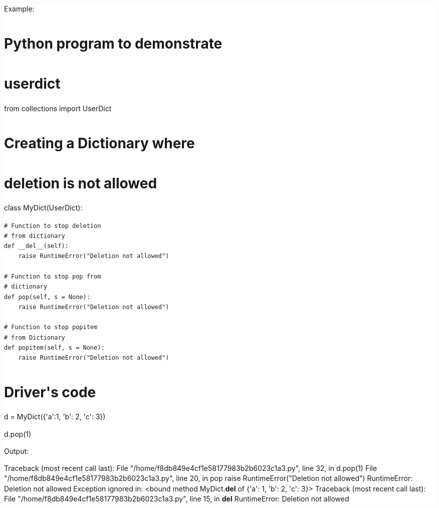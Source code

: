 Example:

# Python program to demonstrate
# userdict
    
   
from collections import UserDict
    
   
# Creating a Dictionary where
# deletion is not allowed
class MyDict(UserDict):
       
    # Function to stop deletion
    # from dictionary
    def __del__(self):
        raise RuntimeError("Deletion not allowed")
           
    # Function to stop pop from 
    # dictionary
    def pop(self, s = None):
        raise RuntimeError("Deletion not allowed")
           
    # Function to stop popitem 
    # from Dictionary
    def popitem(self, s = None):
        raise RuntimeError("Deletion not allowed")
       
# Driver's code
d = MyDict({'a':1,
    'b': 2,
    'c': 3})
   
d.pop(1)

Output:

Traceback (most recent call last):
  File "/home/f8db849e4cf1e58177983b2b6023c1a3.py", line 32, in <module>
    d.pop(1) 
  File "/home/f8db849e4cf1e58177983b2b6023c1a3.py", line 20, in pop
    raise RuntimeError("Deletion not allowed") 
RuntimeError: Deletion not allowed
Exception ignored in: <bound method MyDict.__del__ of {'a': 1, 'b': 2, 'c': 3}>
Traceback (most recent call last):
  File "/home/f8db849e4cf1e58177983b2b6023c1a3.py", line 15, in __del__
RuntimeError: Deletion not allowed
